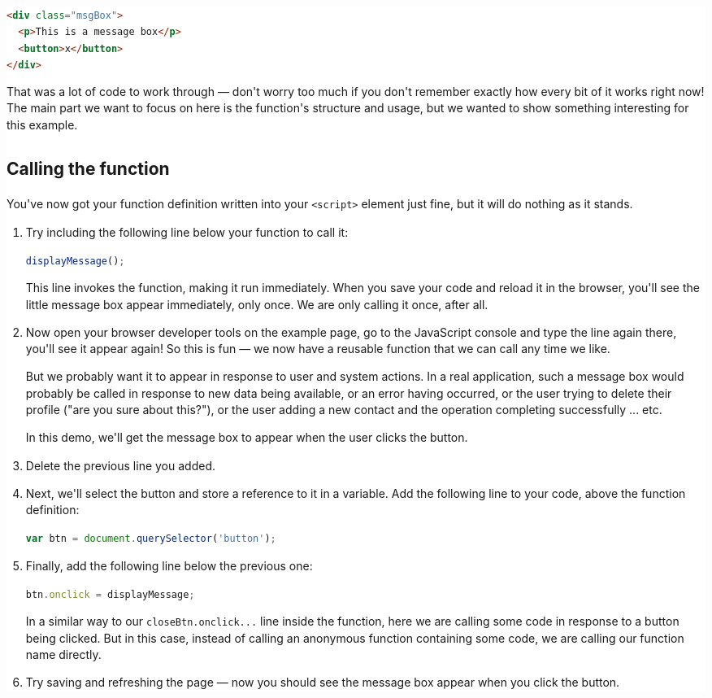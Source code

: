 ```html
<div class="msgBox">
  <p>This is a message box</p>
  <button>x</button>
</div>
```

That was a lot of code to work through — don't worry too much if you don't remember exactly how every bit of it works right now! The main part we want to focus on here is the function's structure and usage, but we wanted to show something interesting for this example.

## Calling the function

You've now got your function definition written into your `<script>` element just fine, but it will do nothing as it stands.

1. Try including the following line below your function to call it:

    ```js
    displayMessage();
    ```

    This line invokes the function, making it run immediately. When you save your code and reload it in the browser, you'll see the little message box appear immediately, only once. We are only calling it once, after all.

2. Now open your browser developer tools on the example page, go to the JavaScript console and type the line again there, you'll see it appear again! So this is fun — we now have a reusable function that we can call any time we like.

    But we probably want it to appear in response to user and system actions. In a real application, such a message box would probably be called in response to new data being available, or an error having occurred, or the user trying to delete their profile ("are you sure about this?"), or the user adding a new contact and the operation completing successfully ... etc.

    In this demo, we'll get the message box to appear when the user clicks the button.

3. Delete the previous line you added.
4. Next, we'll select the button and store a reference to it in a variable. Add the following line to your code, above the function definition:

    ```js
    var btn = document.querySelector('button');
    ```

5. Finally, add the following line below the previous one:

    ```js
    btn.onclick = displayMessage;
    ```

    In a similar way to our `closeBtn.onclick...` line inside the function, here we are calling some code in response to a button being clicked. But in this case, instead of calling an anonymous function containing some code, we are calling our function name directly.

6. Try saving and refreshing the page — now you should see the message box appear when you click the button.
